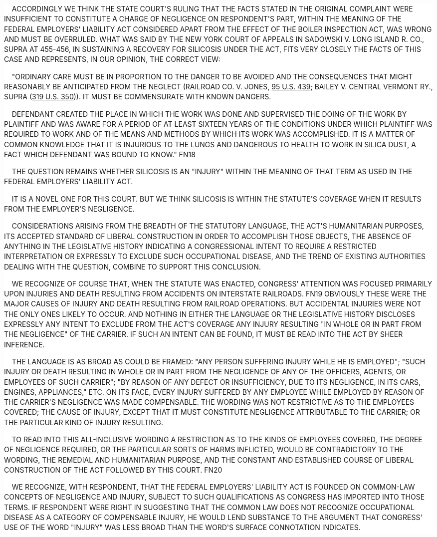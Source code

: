     ACCORDINGLY WE THINK THE STATE COURT'S RULING THAT THE FACTS STATED IN THE ORIGINAL COMPLAINT WERE INSUFFICIENT TO CONSTITUTE A CHARGE OF NEGLIGENCE ON RESPONDENT'S PART, WITHIN THE MEANING OF THE FEDERAL EMPLOYERS' LIABILITY ACT CONSIDERED APART FROM THE EFFECT OF THE BOILER INSPECTION ACT, WAS WRONG AND MUST BE OVERRULED.  WHAT WAS SAID BY THE NEW YORK COURT OF APPEALS IN SADOWSKI V. LONG ISLAND R. CO., SUPRA AT 455-456, IN SUSTAINING A RECOVERY FOR SILICOSIS UNDER THE ACT, FITS VERY CLOSELY THE FACTS OF THIS CASE AND REPRESENTS, IN OUR OPINION, THE CORRECT VIEW:

    "ORDINARY CARE MUST BE IN PROPORTION TO THE DANGER TO BE AVOIDED AND THE CONSEQUENCES THAT MIGHT REASONABLY BE ANTICIPATED FROM THE NEGLECT (RAILROAD CO. V. JONES, [95 U.S. 439][/us/courts/scotus/usReporter/95/439]; BAILEY V. CENTRAL VERMONT RY., SUPRA ([319 U.S. 350][/us/courts/scotus/usReporter/319/350])).  IT MUST BE COMMENSURATE WITH KNOWN DANGERS.

    DEFENDANT CREATED THE PLACE IN WHICH THE WORK WAS DONE AND SUPERVISED THE DOING OF THE WORK BY PLAINTIFF AND WAS AWARE FOR A PERIOD OF AT LEAST SIXTEEN YEARS OF THE CONDITIONS UNDER WHICH PLAINTIFF WAS REQUIRED TO WORK AND OF THE MEANS AND METHODS BY WHICH ITS WORK WAS ACCOMPLISHED.  IT IS A MATTER OF COMMON KNOWLEDGE THAT IT IS INJURIOUS TO THE LUNGS AND DANGEROUS TO HEALTH TO WORK IN SILICA DUST, A FACT WHICH DEFENDANT WAS BOUND TO KNOW."  FN18

    THE QUESTION REMAINS WHETHER SILICOSIS IS AN "INJURY" WITHIN THE MEANING OF THAT TERM AS USED IN THE FEDERAL EMPLOYERS' LIABILITY ACT.

    IT IS A NOVEL ONE FOR THIS COURT.  BUT WE THINK SILICOSIS IS WITHIN THE STATUTE'S COVERAGE WHEN IT RESULTS FROM THE EMPLOYER'S NEGLIGENCE.

    CONSIDERATIONS ARISING FROM THE BREADTH OF THE STATUTORY LANGUAGE, THE ACT'S HUMANITARIAN PURPOSES, ITS ACCEPTED STANDARD OF LIBERAL CONSTRUCTION IN ORDER TO ACCOMPLISH THOSE OBJECTS, THE ABSENCE OF ANYTHING IN THE LEGISLATIVE HISTORY INDICATING A CONGRESSIONAL INTENT TO REQUIRE A RESTRICTED INTERPRETATION OR EXPRESSLY TO EXCLUDE SUCH OCCUPATIONAL DISEASE, AND THE TREND OF EXISTING AUTHORITIES DEALING WITH THE QUESTION, COMBINE TO SUPPORT THIS CONCLUSION.

    WE RECOGNIZE OF COURSE THAT, WHEN THE STATUTE WAS ENACTED, CONGRESS' ATTENTION WAS FOCUSED PRIMARILY UPON INJURIES AND DEATH RESULTING FROM ACCIDENTS ON INTERSTATE RAILROADS.  FN19 OBVIOUSLY THESE WERE THE MAJOR CAUSES OF INJURY AND DEATH RESULTING FROM RAILROAD OPERATIONS.  BUT ACCIDENTAL INJURIES WERE NOT THE ONLY ONES LIKELY TO OCCUR.  AND NOTHING IN EITHER THE LANGUAGE OR THE LEGISLATIVE HISTORY DISCLOSES EXPRESSLY ANY INTENT TO EXCLUDE FROM THE ACT'S COVERAGE ANY INJURY RESULTING "IN WHOLE OR IN PART FROM THE NEGLIGENCE" OF THE CARRIER.  IF SUCH AN INTENT CAN BE FOUND, IT MUST BE READ INTO THE ACT BY SHEER INFERENCE.

    THE LANGUAGE IS AS BROAD AS COULD BE FRAMED:  "ANY PERSON SUFFERING INJURY WHILE HE IS EMPLOYED"; "SUCH INJURY OR DEATH RESULTING IN WHOLE OR IN PART FROM THE NEGLIGENCE OF ANY OF THE OFFICERS, AGENTS, OR EMPLOYEES OF SUCH CARRIER"; "BY REASON OF ANY DEFECT OR INSUFFICIENCY, DUE TO ITS NEGLIGENCE, IN ITS CARS, ENGINES, APPLIANCES," ETC.  ON ITS FACE, EVERY INJURY SUFFERED BY ANY EMPLOYEE WHILE EMPLOYED BY REASON OF THE CARRIER'S NEGLIGENCE WAS MADE COMPENSABLE.  THE WORDING WAS NOT RESTRICTIVE AS TO THE EMPLOYEES COVERED; THE CAUSE OF INJURY, EXCEPT THAT IT MUST CONSTITUTE NEGLIGENCE ATTRIBUTABLE TO THE CARRIER; OR THE PARTICULAR KIND OF INJURY RESULTING.

    TO READ INTO THIS ALL-INCLUSIVE WORDING A RESTRICTION AS TO THE KINDS OF EMPLOYEES COVERED, THE DEGREE OF NEGLIGENCE REQUIRED, OR THE PARTICULAR SORTS OF HARMS INFLICTED, WOULD BE CONTRADICTORY TO THE WORDING, THE REMEDIAL AND HUMANITARIAN PURPOSE, AND THE CONSTANT AND ESTABLISHED COURSE OF LIBERAL CONSTRUCTION OF THE ACT FOLLOWED BY THIS COURT.  FN20

    WE RECOGNIZE, WITH RESPONDENT, THAT THE FEDERAL EMPLOYERS' LIABILITY ACT IS FOUNDED ON COMMON-LAW CONCEPTS OF NEGLIGENCE AND INJURY, SUBJECT TO SUCH QUALIFICATIONS AS CONGRESS HAS IMPORTED INTO THOSE TERMS.  IF RESPONDENT WERE RIGHT IN SUGGESTING THAT THE COMMON LAW DOES NOT RECOGNIZE OCCUPATIONAL DISEASE AS A CATEGORY OF COMPENSABLE INJURY, HE WOULD LEND SUBSTANCE TO THE ARGUMENT THAT CONGRESS' USE OF THE WORD "INJURY" WAS LESS BROAD THAN THE WORD'S SURFACE CONNOTATION INDICATES.


[/us/courts/scotus/usReporter/337/163]: https://publicdocs.github.io/go/links?ns=uslm-x&ref=%2Fus%2Fcourts%2Fscotus%2FusReporter%2F337%2F163
[/us/courts/scotus/usReporter/335/809]: https://publicdocs.github.io/go/links?ns=uslm-x&ref=%2Fus%2Fcourts%2Fscotus%2FusReporter%2F335%2F809
[/us/courts/scotus/usReporter/335/809]: https://publicdocs.github.io/go/links?ns=uslm-x&ref=%2Fus%2Fcourts%2Fscotus%2FusReporter%2F335%2F809
[/us/courts/scotus/usReporter/317/481]: https://publicdocs.github.io/go/links?ns=uslm-x&ref=%2Fus%2Fcourts%2Fscotus%2FusReporter%2F317%2F481
[/us/usc/t45/s56]: https://publicdocs.github.io/go/links?ns=uslm&ref=%2Fus%2Fusc%2Ft45%2Fs56
[/us/usc/t45/s23]: https://publicdocs.github.io/go/links?ns=uslm&ref=%2Fus%2Fusc%2Ft45%2Fs23
[/us/usc/t28/s344]: https://publicdocs.github.io/go/links?ns=uslm&ref=%2Fus%2Fusc%2Ft28%2Fs344
[/us/courts/scotus/usReporter/225/445]: https://publicdocs.github.io/go/links?ns=uslm-x&ref=%2Fus%2Fcourts%2Fscotus%2FusReporter%2F225%2F445
[/us/courts/scotus/usReporter/225/436]: https://publicdocs.github.io/go/links?ns=uslm-x&ref=%2Fus%2Fcourts%2Fscotus%2FusReporter%2F225%2F436
[/us/courts/scotus/usReporter/226/99]: https://publicdocs.github.io/go/links?ns=uslm-x&ref=%2Fus%2Fcourts%2Fscotus%2FusReporter%2F226%2F99
[/us/usc/t45/s51]: https://publicdocs.github.io/go/links?ns=uslm&ref=%2Fus%2Fusc%2Ft45%2Fs51
[/us/courts/scotus/usReporter/304/64]: https://publicdocs.github.io/go/links?ns=uslm-x&ref=%2Fus%2Fcourts%2Fscotus%2FusReporter%2F304%2F64
[/us/courts/scotus/usReporter/336/911]: https://publicdocs.github.io/go/links?ns=uslm-x&ref=%2Fus%2Fcourts%2Fscotus%2FusReporter%2F336%2F911
[/us/courts/scotus/usReporter/95/439]: https://publicdocs.github.io/go/links?ns=uslm-x&ref=%2Fus%2Fcourts%2Fscotus%2FusReporter%2F95%2F439
[/us/courts/scotus/usReporter/319/350]: https://publicdocs.github.io/go/links?ns=uslm-x&ref=%2Fus%2Fcourts%2Fscotus%2FusReporter%2F319%2F350
[/us/stat/35/556]: https://publicdocs.github.io/go/links?ns=uslm&ref=%2Fus%2Fstat%2F35%2F556
[/us/courts/scotus/usReporter/242/623]: https://publicdocs.github.io/go/links?ns=uslm-x&ref=%2Fus%2Fcourts%2Fscotus%2FusReporter%2F242%2F623
[/us/courts/scotus/usReporter/297/398]: https://publicdocs.github.io/go/links?ns=uslm-x&ref=%2Fus%2Fcourts%2Fscotus%2FusReporter%2F297%2F398
[/us/courts/scotus/usReporter/266/521]: https://publicdocs.github.io/go/links?ns=uslm-x&ref=%2Fus%2Fcourts%2Fscotus%2FusReporter%2F266%2F521
[/us/courts/scotus/usReporter/241/476]: https://publicdocs.github.io/go/links?ns=uslm-x&ref=%2Fus%2Fcourts%2Fscotus%2FusReporter%2F241%2F476
[/us/usc/t45/s23]: https://publicdocs.github.io/go/links?ns=uslm&ref=%2Fus%2Fusc%2Ft45%2Fs23
[/us/usc/t45/s2]: https://publicdocs.github.io/go/links?ns=uslm&ref=%2Fus%2Fusc%2Ft45%2Fs2
[/us/usc/t45/s28]: https://publicdocs.github.io/go/links?ns=uslm&ref=%2Fus%2Fusc%2Ft45%2Fs28
[/us/courts/scotus/usReporter/272/605]: https://publicdocs.github.io/go/links?ns=uslm-x&ref=%2Fus%2Fcourts%2Fscotus%2FusReporter%2F272%2F605
[/us/courts/scotus/usReporter/293/454]: https://publicdocs.github.io/go/links?ns=uslm-x&ref=%2Fus%2Fcourts%2Fscotus%2FusReporter%2F293%2F454
[/us/usc/t45/s34]: https://publicdocs.github.io/go/links?ns=uslm&ref=%2Fus%2Fusc%2Ft45%2Fs34
[/us/courts/scotus/usReporter/292/589]: https://publicdocs.github.io/go/links?ns=uslm-x&ref=%2Fus%2Fcourts%2Fscotus%2FusReporter%2F292%2F589
[/us/usc/t45/s51]: https://publicdocs.github.io/go/links?ns=uslm&ref=%2Fus%2Fusc%2Ft45%2Fs51
[/us/usc/t45/s23]: https://publicdocs.github.io/go/links?ns=uslm&ref=%2Fus%2Fusc%2Ft45%2Fs23
[/us/usc/t45/s23]: https://publicdocs.github.io/go/links?ns=uslm&ref=%2Fus%2Fusc%2Ft45%2Fs23
[/us/stat/36/913]: https://publicdocs.github.io/go/links?ns=uslm&ref=%2Fus%2Fstat%2F36%2F913
[/us/stat/38/1192]: https://publicdocs.github.io/go/links?ns=uslm&ref=%2Fus%2Fstat%2F38%2F1192
[/us/stat/43/659]: https://publicdocs.github.io/go/links?ns=uslm&ref=%2Fus%2Fstat%2F43%2F659
[/us/stat/36/913]: https://publicdocs.github.io/go/links?ns=uslm&ref=%2Fus%2Fstat%2F36%2F913
[/us/stat/38/1192]: https://publicdocs.github.io/go/links?ns=uslm&ref=%2Fus%2Fstat%2F38%2F1192
[/us/stat/43/659]: https://publicdocs.github.io/go/links?ns=uslm&ref=%2Fus%2Fstat%2F43%2F659
[/us/usc/t45/s56]: https://publicdocs.github.io/go/links?ns=uslm&ref=%2Fus%2Fusc%2Ft45%2Fs56
[/us/stat/35/66]: https://publicdocs.github.io/go/links?ns=uslm&ref=%2Fus%2Fstat%2F35%2F66
[/us/stat/53/1404]: https://publicdocs.github.io/go/links?ns=uslm&ref=%2Fus%2Fstat%2F53%2F1404
[/us/courts/scotus/usReporter/191/84]: https://publicdocs.github.io/go/links?ns=uslm-x&ref=%2Fus%2Fcourts%2Fscotus%2FusReporter%2F191%2F84
[/us/courts/scotus/usReporter/237/413]: https://publicdocs.github.io/go/links?ns=uslm-x&ref=%2Fus%2Fcourts%2Fscotus%2FusReporter%2F237%2F413
[/us/courts/scotus/usReporter/331/543]: https://publicdocs.github.io/go/links?ns=uslm-x&ref=%2Fus%2Fcourts%2Fscotus%2FusReporter%2F331%2F543
[/us/courts/scotus/usReporter/243/251]: https://publicdocs.github.io/go/links?ns=uslm-x&ref=%2Fus%2Fcourts%2Fscotus%2FusReporter%2F243%2F251
[/us/courts/scotus/usReporter/289/98]: https://publicdocs.github.io/go/links?ns=uslm-x&ref=%2Fus%2Fcourts%2Fscotus%2FusReporter%2F289%2F98
[/us/courts/scotus/usReporter/319/350]: https://publicdocs.github.io/go/links?ns=uslm-x&ref=%2Fus%2Fcourts%2Fscotus%2FusReporter%2F319%2F350
[/us/courts/scotus/usReporter/284/44]: https://publicdocs.github.io/go/links?ns=uslm-x&ref=%2Fus%2Fcourts%2Fscotus%2FusReporter%2F284%2F44
[/us/courts/scotus/usReporter/229/265]: https://publicdocs.github.io/go/links?ns=uslm-x&ref=%2Fus%2Fcourts%2Fscotus%2FusReporter%2F229%2F265
[/us/courts/scotus/usReporter/223/1]: https://publicdocs.github.io/go/links?ns=uslm-x&ref=%2Fus%2Fcourts%2Fscotus%2FusReporter%2F223%2F1
[/us/courts/scotus/usReporter/205/1]: https://publicdocs.github.io/go/links?ns=uslm-x&ref=%2Fus%2Fcourts%2Fscotus%2FusReporter%2F205%2F1
[/us/courts/scotus/usReporter/329/649]: https://publicdocs.github.io/go/links?ns=uslm-x&ref=%2Fus%2Fcourts%2Fscotus%2FusReporter%2F329%2F649
[/us/courts/scotus/usReporter/278/496]: https://publicdocs.github.io/go/links?ns=uslm-x&ref=%2Fus%2Fcourts%2Fscotus%2FusReporter%2F278%2F496
[/us/courts/scotus/usReporter/320/476]: https://publicdocs.github.io/go/links?ns=uslm-x&ref=%2Fus%2Fcourts%2Fscotus%2FusReporter%2F320%2F476
[/us/courts/scotus/usReporter/271/472]: https://publicdocs.github.io/go/links?ns=uslm-x&ref=%2Fus%2Fcourts%2Fscotus%2FusReporter%2F271%2F472
[/us/usc/t45/s54]: https://publicdocs.github.io/go/links?ns=uslm&ref=%2Fus%2Fusc%2Ft45%2Fs54
[/us/stat/53/1404]: https://publicdocs.github.io/go/links?ns=uslm&ref=%2Fus%2Fstat%2F53%2F1404
[/us/stat/35/66]: https://publicdocs.github.io/go/links?ns=uslm&ref=%2Fus%2Fstat%2F35%2F66
[/us/courts/scotus/usReporter/319/715]: https://publicdocs.github.io/go/links?ns=uslm-x&ref=%2Fus%2Fcourts%2Fscotus%2FusReporter%2F319%2F715
[/us/courts/scotus/usReporter/318/54]: https://publicdocs.github.io/go/links?ns=uslm-x&ref=%2Fus%2Fcourts%2Fscotus%2FusReporter%2F318%2F54
[/us/courts/scotus/usReporter/281/635]: https://publicdocs.github.io/go/links?ns=uslm-x&ref=%2Fus%2Fcourts%2Fscotus%2FusReporter%2F281%2F635
[/us/courts/scotus/usReporter/317/481]: https://publicdocs.github.io/go/links?ns=uslm-x&ref=%2Fus%2Fcourts%2Fscotus%2FusReporter%2F317%2F481
[/us/usc/t5/s751]: https://publicdocs.github.io/go/links?ns=uslm&ref=%2Fus%2Fusc%2Ft5%2Fs751
[/us/stat/39/742]: https://publicdocs.github.io/go/links?ns=uslm&ref=%2Fus%2Fstat%2F39%2F742
[/us/stat/43/389]: https://publicdocs.github.io/go/links?ns=uslm&ref=%2Fus%2Fstat%2F43%2F389
[/us/usc/t45/s1]: https://publicdocs.github.io/go/links?ns=uslm&ref=%2Fus%2Fusc%2Ft45%2Fs1
[/us/usc/t45/s53]: https://publicdocs.github.io/go/links?ns=uslm&ref=%2Fus%2Fusc%2Ft45%2Fs53
[/us/stat/35/65]: https://publicdocs.github.io/go/links?ns=uslm&ref=%2Fus%2Fstat%2F35%2F65
[/us/courts/scotus/usReporter/233/492]: https://publicdocs.github.io/go/links?ns=uslm-x&ref=%2Fus%2Fcourts%2Fscotus%2FusReporter%2F233%2F492
[/us/usc/t45/s54]: https://publicdocs.github.io/go/links?ns=uslm&ref=%2Fus%2Fusc%2Ft45%2Fs54
[/us/stat/53/1404]: https://publicdocs.github.io/go/links?ns=uslm&ref=%2Fus%2Fstat%2F53%2F1404
[/us/stat/35/66]: https://publicdocs.github.io/go/links?ns=uslm&ref=%2Fus%2Fstat%2F35%2F66
[/us/courts/scotus/usReporter/318/54]: https://publicdocs.github.io/go/links?ns=uslm-x&ref=%2Fus%2Fcourts%2Fscotus%2FusReporter%2F318%2F54
[/us/usc/t45/s1]: https://publicdocs.github.io/go/links?ns=uslm&ref=%2Fus%2Fusc%2Ft45%2Fs1
[/us/courts/scotus/usReporter/291/205]: https://publicdocs.github.io/go/links?ns=uslm-x&ref=%2Fus%2Fcourts%2Fscotus%2FusReporter%2F291%2F205
[/us/courts/scotus/usReporter/317/481]: https://publicdocs.github.io/go/links?ns=uslm-x&ref=%2Fus%2Fcourts%2Fscotus%2FusReporter%2F317%2F481
[/us/usc/t45/s32]: https://publicdocs.github.io/go/links?ns=uslm&ref=%2Fus%2Fusc%2Ft45%2Fs32
[/us/courts/scotus/usReporter/317/481]: https://publicdocs.github.io/go/links?ns=uslm-x&ref=%2Fus%2Fcourts%2Fscotus%2FusReporter%2F317%2F481
[/us/courts/scotus/usReporter/243/617]: https://publicdocs.github.io/go/links?ns=uslm-x&ref=%2Fus%2Fcourts%2Fscotus%2FusReporter%2F243%2F617
[/us/courts/scotus/usReporter/263/239]: https://publicdocs.github.io/go/links?ns=uslm-x&ref=%2Fus%2Fcourts%2Fscotus%2FusReporter%2F263%2F239
[/us/courts/scotus/usReporter/335/520]: https://publicdocs.github.io/go/links?ns=uslm-x&ref=%2Fus%2Fcourts%2Fscotus%2FusReporter%2F335%2F520
[/us/courts/scotus/usReporter/303/10]: https://publicdocs.github.io/go/links?ns=uslm-x&ref=%2Fus%2Fcourts%2Fscotus%2FusReporter%2F303%2F10
[/us/courts/scotus/usReporter/294/529]: https://publicdocs.github.io/go/links?ns=uslm-x&ref=%2Fus%2Fcourts%2Fscotus%2FusReporter%2F294%2F529
[/us/courts/scotus/usReporter/292/589]: https://publicdocs.github.io/go/links?ns=uslm-x&ref=%2Fus%2Fcourts%2Fscotus%2FusReporter%2F292%2F589
[/us/courts/scotus/usReporter/244/66]: https://publicdocs.github.io/go/links?ns=uslm-x&ref=%2Fus%2Fcourts%2Fscotus%2FusReporter%2F244%2F66
[/us/courts/scotus/usReporter/238/243]: https://publicdocs.github.io/go/links?ns=uslm-x&ref=%2Fus%2Fcourts%2Fscotus%2FusReporter%2F238%2F243
[/us/stat/36/913]: https://publicdocs.github.io/go/links?ns=uslm&ref=%2Fus%2Fstat%2F36%2F913